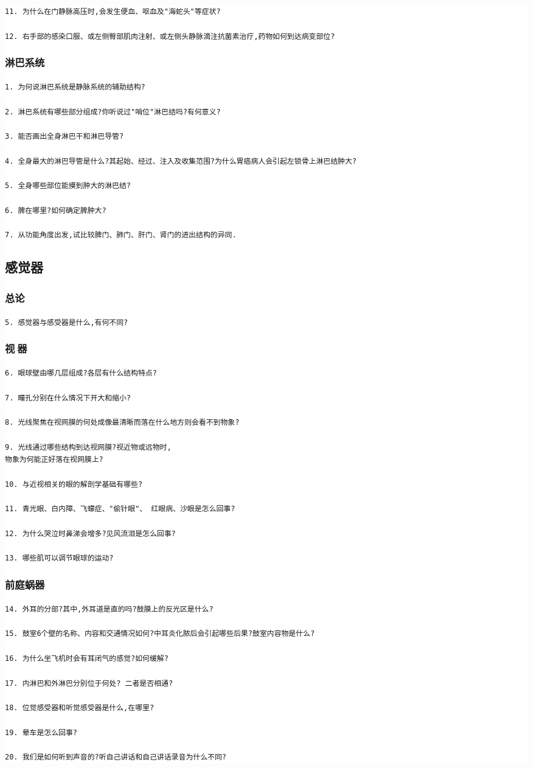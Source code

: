     11. 为什么在门静脉高压时,会发生便血、呕血及"海蛇头"等症状?

    12. 右手部的感染口服、或左侧臀部肌肉注射、或左侧头静脉滴注抗菌素治疗,药物如何到达病变部位?

### 淋巴系统

    1. 为何说淋巴系统是静脉系统的辅助结构?

    2. 淋巴系统有哪些部分组成?你听说过"哨位"淋巴结吗?有何意义?

    3. 能否画出全身淋巴干和淋巴导管?

    4. 全身最大的淋巴导管是什么?其起始、经过、注入及收集范围?为什么胃癌病人会引起左锁骨上淋巴结肿大?

    5. 全身哪些部位能摸到肿大的淋巴结?

    6. 脾在哪里?如何确定脾肿大?

    7. 从功能角度出发,试比较脾门、肺门、肝门、肾门的进出结构的异同.

感觉器
------

### 总论

    5. 感觉器与感受器是什么,有何不同?

### 视 器

    6. 眼球壁由哪几层组成?各层有什么结构特点?

    7. 瞳孔分别在什么情况下开大和缩小?

    8. 光线聚焦在视网膜的何处成像最清晰而落在什么地方则会看不到物象?

    9. 光线通过哪些结构到达视网膜?视近物或远物时,
    物象为何能正好落在视网膜上?

    10. 与近视相关的眼的解剖学基础有哪些?

    11. 青光眼、白内障、飞蠓症、"偷针眼"、 红眼病、沙眼是怎么回事?

    12. 为什么哭泣时鼻涕会增多?见风流泪是怎么回事?

    13. 哪些肌可以调节眼球的运动?

### 前庭蜗器

    14. 外耳的分部?其中,外耳道是直的吗?鼓膜上的反光区是什么?

    15. 鼓室6个壁的名称、内容和交通情况如何?中耳炎化脓后会引起哪些后果?鼓室内容物是什么?

    16. 为什么坐飞机时会有耳闭气的感觉?如何缓解?

    17. 内淋巴和外淋巴分别位于何处? 二者是否相通?

    18. 位觉感受器和听觉感受器是什么,在哪里?

    19. 晕车是怎么回事?

    20. 我们是如何听到声音的?听自己讲话和自己讲话录音为什么不同?
